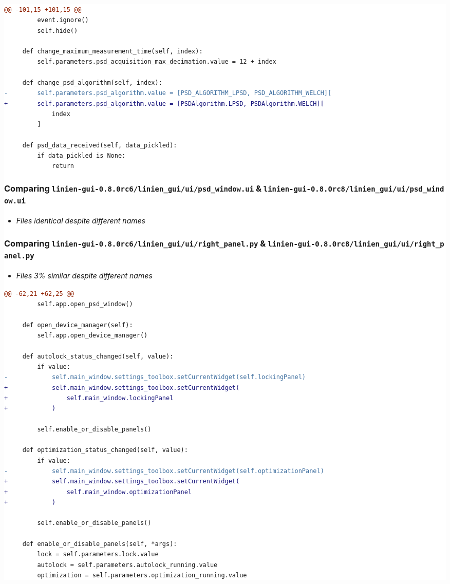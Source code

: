 ```diff
@@ -101,15 +101,15 @@
         event.ignore()
         self.hide()
 
     def change_maximum_measurement_time(self, index):
         self.parameters.psd_acquisition_max_decimation.value = 12 + index
 
     def change_psd_algorithm(self, index):
-        self.parameters.psd_algorithm.value = [PSD_ALGORITHM_LPSD, PSD_ALGORITHM_WELCH][
+        self.parameters.psd_algorithm.value = [PSDAlgorithm.LPSD, PSDAlgorithm.WELCH][
             index
         ]
 
     def psd_data_received(self, data_pickled):
         if data_pickled is None:
             return
```

### Comparing `linien-gui-0.8.0rc6/linien_gui/ui/psd_window.ui` & `linien-gui-0.8.0rc8/linien_gui/ui/psd_window.ui`

 * *Files identical despite different names*

### Comparing `linien-gui-0.8.0rc6/linien_gui/ui/right_panel.py` & `linien-gui-0.8.0rc8/linien_gui/ui/right_panel.py`

 * *Files 3% similar despite different names*

```diff
@@ -62,21 +62,25 @@
         self.app.open_psd_window()
 
     def open_device_manager(self):
         self.app.open_device_manager()
 
     def autolock_status_changed(self, value):
         if value:
-            self.main_window.settings_toolbox.setCurrentWidget(self.lockingPanel)
+            self.main_window.settings_toolbox.setCurrentWidget(
+                self.main_window.lockingPanel
+            )
 
         self.enable_or_disable_panels()
 
     def optimization_status_changed(self, value):
         if value:
-            self.main_window.settings_toolbox.setCurrentWidget(self.optimizationPanel)
+            self.main_window.settings_toolbox.setCurrentWidget(
+                self.main_window.optimizationPanel
+            )
 
         self.enable_or_disable_panels()
 
     def enable_or_disable_panels(self, *args):
         lock = self.parameters.lock.value
         autolock = self.parameters.autolock_running.value
         optimization = self.parameters.optimization_running.value
```
